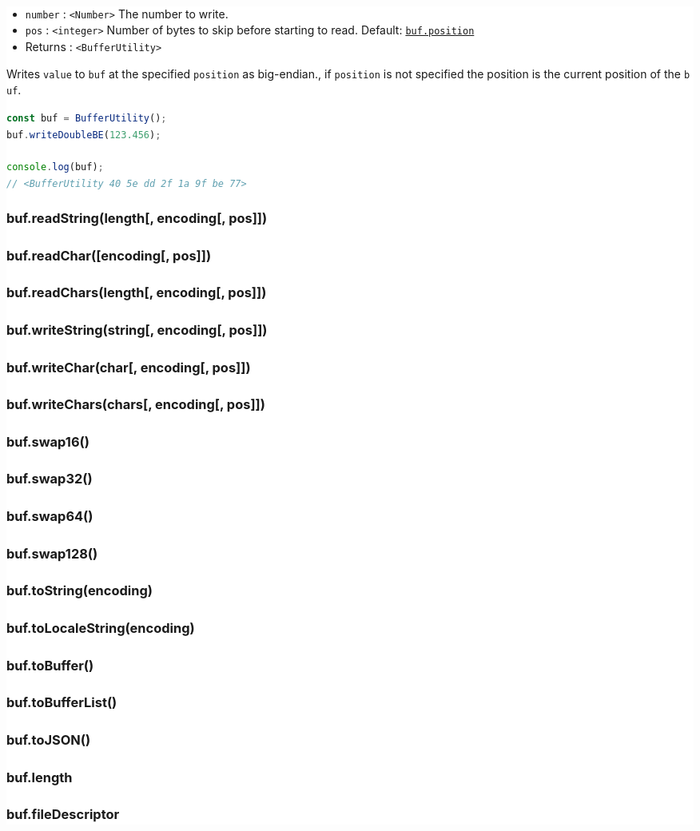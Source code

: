- `number` : `<Number>` The number to write.
- `pos` : `<integer>` Number of bytes to skip before starting to read. Default: [`buf.position`](#bufposition)
- Returns : `<BufferUtility>`

Writes `value` to `buf` at the specified `position` as big-endian., if `position` is not specified the position is the current position of the `buf`.

```js
const buf = BufferUtility();
buf.writeDoubleBE(123.456);

console.log(buf);
// <BufferUtility 40 5e dd 2f 1a 9f be 77>
```

### buf.readString(length[, encoding[, pos]])

### buf.readChar([encoding[, pos]])

### buf.readChars(length[, encoding[, pos]])

### buf.writeString(string[, encoding[, pos]])

### buf.writeChar(char[, encoding[, pos]])

### buf.writeChars(chars[, encoding[, pos]])

### buf.swap16()

### buf.swap32()

### buf.swap64()

### buf.swap128()

### buf.toString(encoding)

### buf.toLocaleString(encoding)

### buf.toBuffer()

### buf.toBufferList()

### buf.toJSON()

### buf.length

### buf.fileDescriptor
